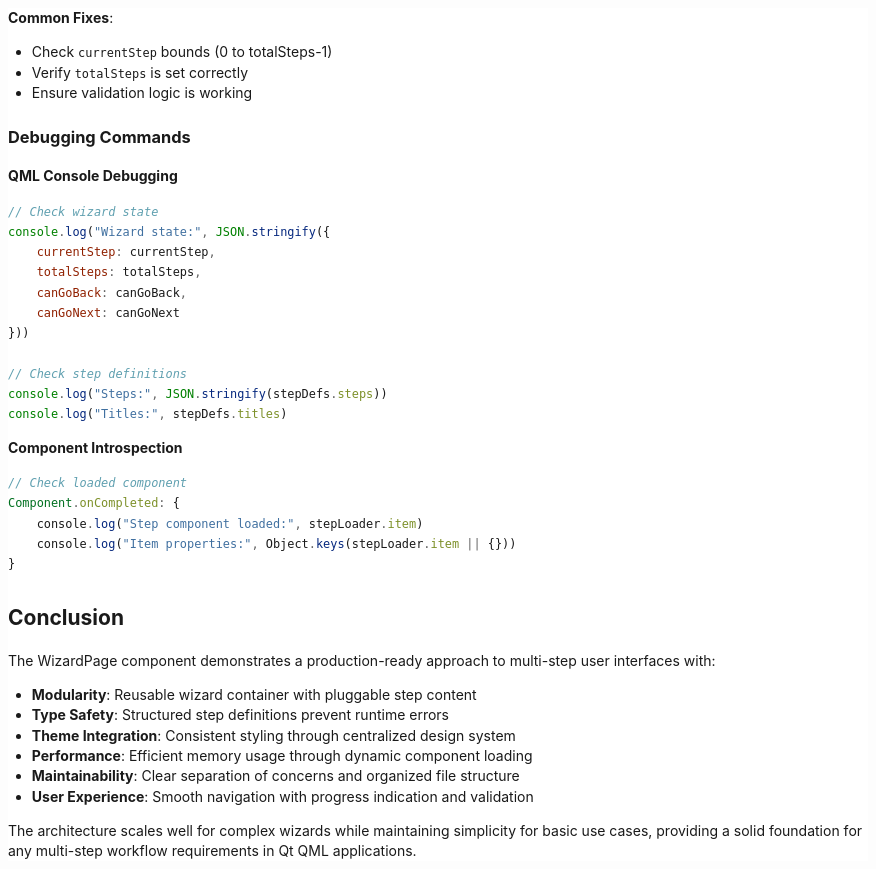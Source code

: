 **Common Fixes**:
- Check `currentStep` bounds (0 to totalSteps-1)
- Verify `totalSteps` is set correctly
- Ensure validation logic is working

### Debugging Commands

**QML Console Debugging**
```javascript
// Check wizard state
console.log("Wizard state:", JSON.stringify({
    currentStep: currentStep,
    totalSteps: totalSteps,
    canGoBack: canGoBack,
    canGoNext: canGoNext
}))

// Check step definitions
console.log("Steps:", JSON.stringify(stepDefs.steps))
console.log("Titles:", stepDefs.titles)
```

**Component Introspection**
```qml
// Check loaded component
Component.onCompleted: {
    console.log("Step component loaded:", stepLoader.item)
    console.log("Item properties:", Object.keys(stepLoader.item || {}))
}
```

## Conclusion

The WizardPage component demonstrates a production-ready approach to multi-step user interfaces with:

- **Modularity**: Reusable wizard container with pluggable step content
- **Type Safety**: Structured step definitions prevent runtime errors  
- **Theme Integration**: Consistent styling through centralized design system
- **Performance**: Efficient memory usage through dynamic component loading
- **Maintainability**: Clear separation of concerns and organized file structure
- **User Experience**: Smooth navigation with progress indication and validation

The architecture scales well for complex wizards while maintaining simplicity for basic use cases, providing a solid foundation for any multi-step workflow requirements in Qt QML applications.
